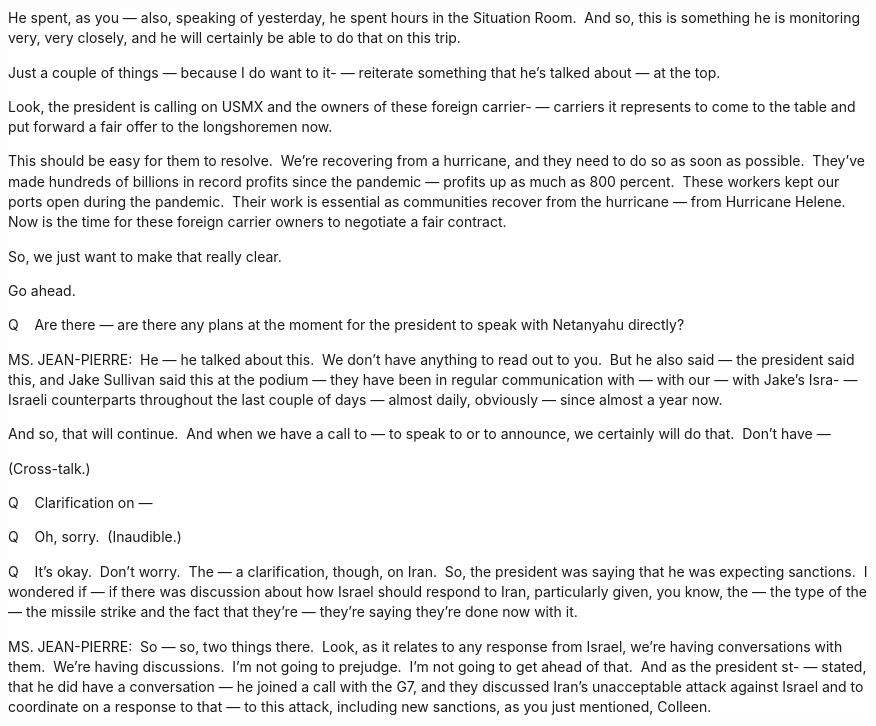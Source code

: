 He spent, as you — also, speaking of yesterday, he spent hours in the
Situation Room.  And so, this is something he is monitoring very, very
closely, and he will certainly be able to do that on this trip.   
  
Just a couple of things — because I do want to it- — reiterate something
that he’s talked about — at the top.  
  
Look, the president is calling on USMX and the owners of these foreign
carrier- — carriers it represents to come to the table and put forward a
fair offer to the longshoremen now.  
  
This should be easy for them to resolve.  We’re recovering from a
hurricane, and they need to do so as soon as possible.  They’ve made
hundreds of billions in record profits since the pandemic — profits up
as much as 800 percent.  These workers kept our ports open during the
pandemic.  Their work is essential as communities recover from the
hurricane — from Hurricane Helene.  Now is the time for these foreign
carrier owners to negotiate a fair contract.   
  
So, we just want to make that really clear.  
  
Go ahead.  
  
Q    Are there — are there any plans at the moment for the president to
speak with Netanyahu directly?

  
MS. JEAN-PIERRE:  He — he talked about this.  We don’t have anything to
read out to you.  But he also said — the president said this, and Jake
Sullivan said this at the podium — they have been in regular
communication with — with our — with Jake’s Isra- — Israeli counterparts
throughout the last couple of days — almost daily, obviously — since
almost a year now.  
  
And so, that will continue.  And when we have a call to — to speak to or
to announce, we certainly will do that.  Don’t have —  
  
(Cross-talk.)

Q    Clarification on —  
  
Q    Oh, sorry.  (Inaudible.)  
  
Q    It’s okay.  Don’t worry.  The — a clarification, though, on Iran. 
So, the president was saying that he was expecting sanctions.  I
wondered if — if there was discussion about how Israel should respond to
Iran, particularly given, you know, the — the type of the — the missile
strike and the fact that they’re — they’re saying they’re done now with
it.  
  
MS. JEAN-PIERRE:  So — so, two things there.  Look, as it relates to any
response from Israel, we’re having conversations with them.  We’re
having discussions.  I’m not going to prejudge.  I’m not going to get
ahead of that.  And as the president st- — stated, that he did have a
conversation — he joined a call with the G7, and they discussed Iran’s
unacceptable attack against Israel and to coordinate on a response to
that — to this attack, including new sanctions, as you just mentioned,
Colleen.  
  
